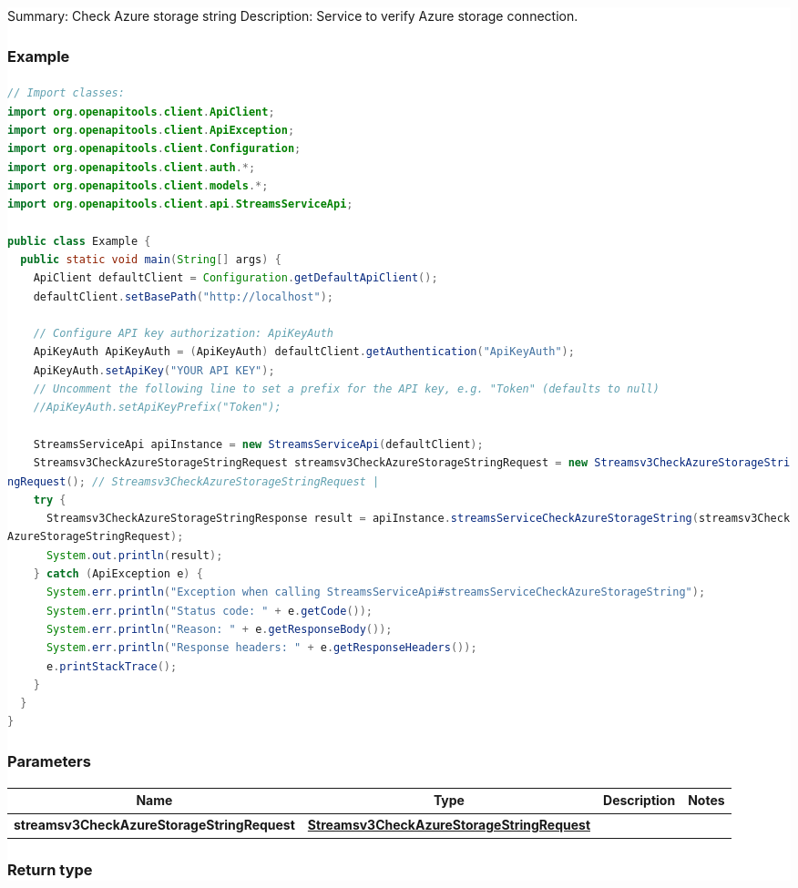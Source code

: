 Summary: Check Azure storage string Description: Service to verify Azure storage connection.

### Example
```java
// Import classes:
import org.openapitools.client.ApiClient;
import org.openapitools.client.ApiException;
import org.openapitools.client.Configuration;
import org.openapitools.client.auth.*;
import org.openapitools.client.models.*;
import org.openapitools.client.api.StreamsServiceApi;

public class Example {
  public static void main(String[] args) {
    ApiClient defaultClient = Configuration.getDefaultApiClient();
    defaultClient.setBasePath("http://localhost");
    
    // Configure API key authorization: ApiKeyAuth
    ApiKeyAuth ApiKeyAuth = (ApiKeyAuth) defaultClient.getAuthentication("ApiKeyAuth");
    ApiKeyAuth.setApiKey("YOUR API KEY");
    // Uncomment the following line to set a prefix for the API key, e.g. "Token" (defaults to null)
    //ApiKeyAuth.setApiKeyPrefix("Token");

    StreamsServiceApi apiInstance = new StreamsServiceApi(defaultClient);
    Streamsv3CheckAzureStorageStringRequest streamsv3CheckAzureStorageStringRequest = new Streamsv3CheckAzureStorageStringRequest(); // Streamsv3CheckAzureStorageStringRequest | 
    try {
      Streamsv3CheckAzureStorageStringResponse result = apiInstance.streamsServiceCheckAzureStorageString(streamsv3CheckAzureStorageStringRequest);
      System.out.println(result);
    } catch (ApiException e) {
      System.err.println("Exception when calling StreamsServiceApi#streamsServiceCheckAzureStorageString");
      System.err.println("Status code: " + e.getCode());
      System.err.println("Reason: " + e.getResponseBody());
      System.err.println("Response headers: " + e.getResponseHeaders());
      e.printStackTrace();
    }
  }
}
```

### Parameters

| Name | Type | Description  | Notes |
|------------- | ------------- | ------------- | -------------|
| **streamsv3CheckAzureStorageStringRequest** | [**Streamsv3CheckAzureStorageStringRequest**](Streamsv3CheckAzureStorageStringRequest.md)|  | |

### Return type
